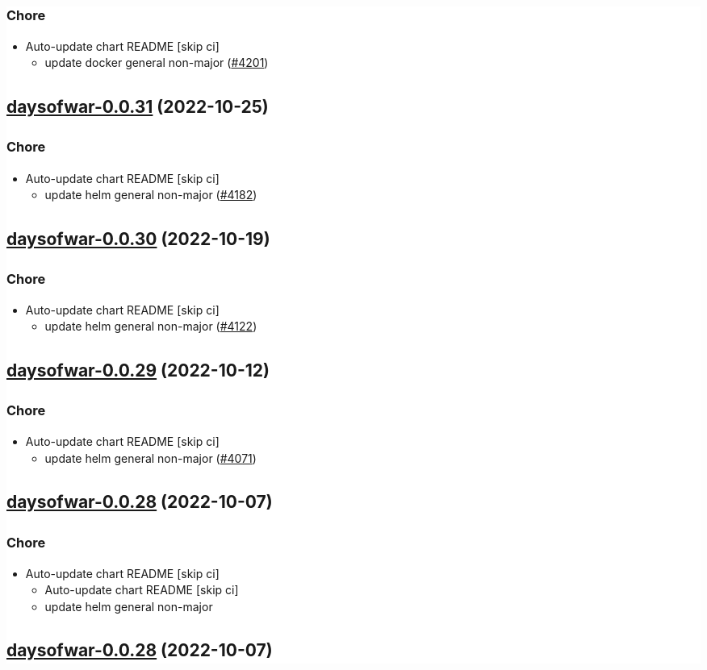 ### Chore

- Auto-update chart README [skip ci]
  - update docker general non-major ([#4201](https://github.com/truecharts/charts/issues/4201))




## [daysofwar-0.0.31](https://github.com/truecharts/charts/compare/daysofwar-0.0.30...daysofwar-0.0.31) (2022-10-25)

### Chore

- Auto-update chart README [skip ci]
  - update helm general non-major ([#4182](https://github.com/truecharts/charts/issues/4182))




## [daysofwar-0.0.30](https://github.com/truecharts/charts/compare/daysofwar-0.0.29...daysofwar-0.0.30) (2022-10-19)

### Chore

- Auto-update chart README [skip ci]
  - update helm general non-major ([#4122](https://github.com/truecharts/charts/issues/4122))




## [daysofwar-0.0.29](https://github.com/truecharts/charts/compare/daysofwar-0.0.28...daysofwar-0.0.29) (2022-10-12)

### Chore

- Auto-update chart README [skip ci]
  - update helm general non-major ([#4071](https://github.com/truecharts/charts/issues/4071))




## [daysofwar-0.0.28](https://github.com/truecharts/charts/compare/daysofwar-0.0.27...daysofwar-0.0.28) (2022-10-07)

### Chore

- Auto-update chart README [skip ci]
  - Auto-update chart README [skip ci]
  - update helm general non-major




## [daysofwar-0.0.28](https://github.com/truecharts/charts/compare/daysofwar-0.0.27...daysofwar-0.0.28) (2022-10-07)
